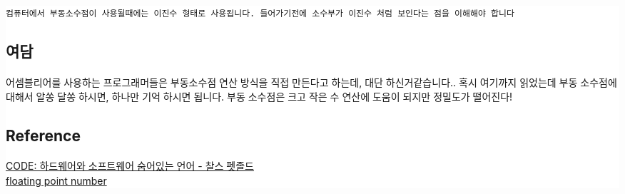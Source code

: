 ```컴퓨터에서 부동소수점이 사용될때에는 이진수 형태로 사용됩니다. 들어가기전에 소수부가 이진수 처럼 보인다는 점을 이해해야 합니다```

## 여담

어셈블리어를 사용하는 프로그래머들은 부동소수점 연산 방식을 직접 만든다고 하는데, 대단 하신거같습니다.. 혹시 여기까지 읽었는데 부동 소수점에 대해서 알쏭 달쏭 하시면, 하나만 기억 하시면 됩니다. 부동 소수점은 크고 작은 수 연산에 도움이 되지만 정밀도가 떨어진다!


## Reference

[CODE: 하드웨어와 소프트웨어 숨어있는 언어 - 찰스 펫졸드](http://www.aladin.co.kr/shop/wproduct.aspx?ItemId=7781601)<br>
[floating point number](http://zeddios.tistory.com/481)



 